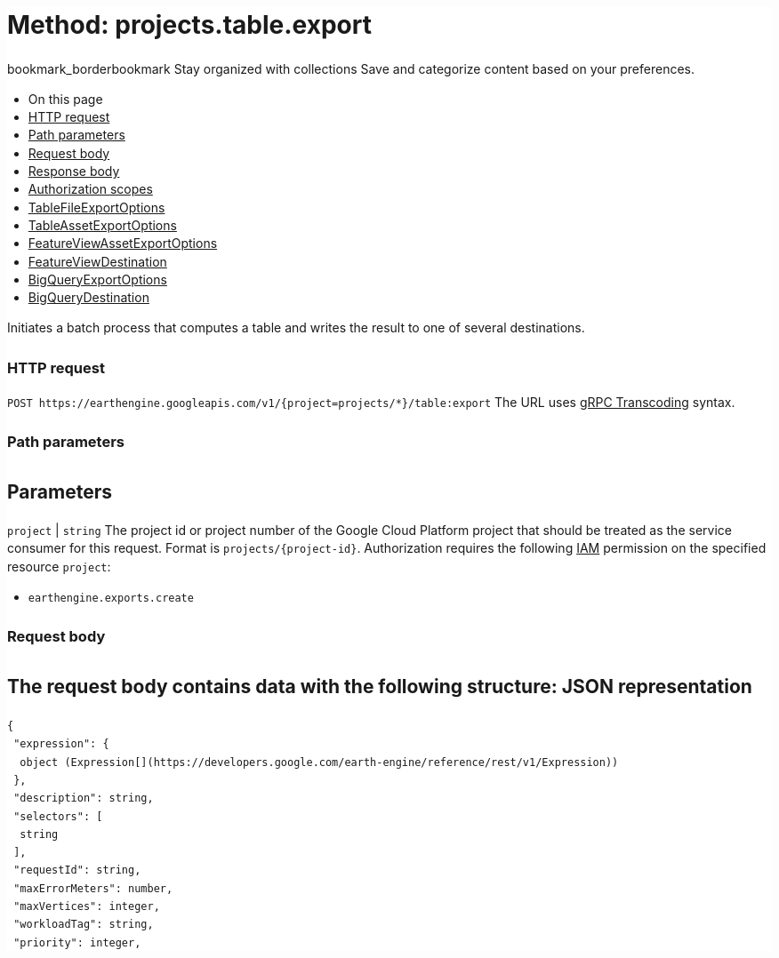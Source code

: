  
#  Method: projects.table.export
bookmark_borderbookmark Stay organized with collections  Save and categorize content based on your preferences.
  * On this page
  * [HTTP request](https://developers.google.com/earth-engine/reference/rest/v1/projects.table/export#http-request)
  * [Path parameters](https://developers.google.com/earth-engine/reference/rest/v1/projects.table/export#path-parameters)
  * [Request body](https://developers.google.com/earth-engine/reference/rest/v1/projects.table/export#request-body)
  * [Response body](https://developers.google.com/earth-engine/reference/rest/v1/projects.table/export#response-body)
  * [Authorization scopes](https://developers.google.com/earth-engine/reference/rest/v1/projects.table/export#authorization-scopes)
  * [TableFileExportOptions](https://developers.google.com/earth-engine/reference/rest/v1/projects.table/export#tablefileexportoptions)
  * [TableAssetExportOptions](https://developers.google.com/earth-engine/reference/rest/v1/projects.table/export#tableassetexportoptions)
  * [FeatureViewAssetExportOptions](https://developers.google.com/earth-engine/reference/rest/v1/projects.table/export#featureviewassetexportoptions)
  * [FeatureViewDestination](https://developers.google.com/earth-engine/reference/rest/v1/projects.table/export#featureviewdestination)
  * [BigQueryExportOptions](https://developers.google.com/earth-engine/reference/rest/v1/projects.table/export#bigqueryexportoptions)
  * [BigQueryDestination](https://developers.google.com/earth-engine/reference/rest/v1/projects.table/export#bigquerydestination)


Initiates a batch process that computes a table and writes the result to one of several destinations.
### HTTP request
`POST https://earthengine.googleapis.com/v1/{project=projects/*}/table:export`
The URL uses [gRPC Transcoding](https://google.aip.dev/127) syntax.
### Path parameters
Parameters  
---  
`project` |  `string` The project id or project number of the Google Cloud Platform project that should be treated as the service consumer for this request. Format is `projects/{project-id}`. Authorization requires the following [IAM](https://cloud.google.com/iam/docs/) permission on the specified resource `project`:
  * `earthengine.exports.create`

  
### Request body
The request body contains data with the following structure:
JSON representation  
---  
```
{
 "expression": {
  object (Expression[](https://developers.google.com/earth-engine/reference/rest/v1/Expression))
 },
 "description": string,
 "selectors": [
  string
 ],
 "requestId": string,
 "maxErrorMeters": number,
 "maxVertices": integer,
 "workloadTag": string,
 "priority": integer,
```